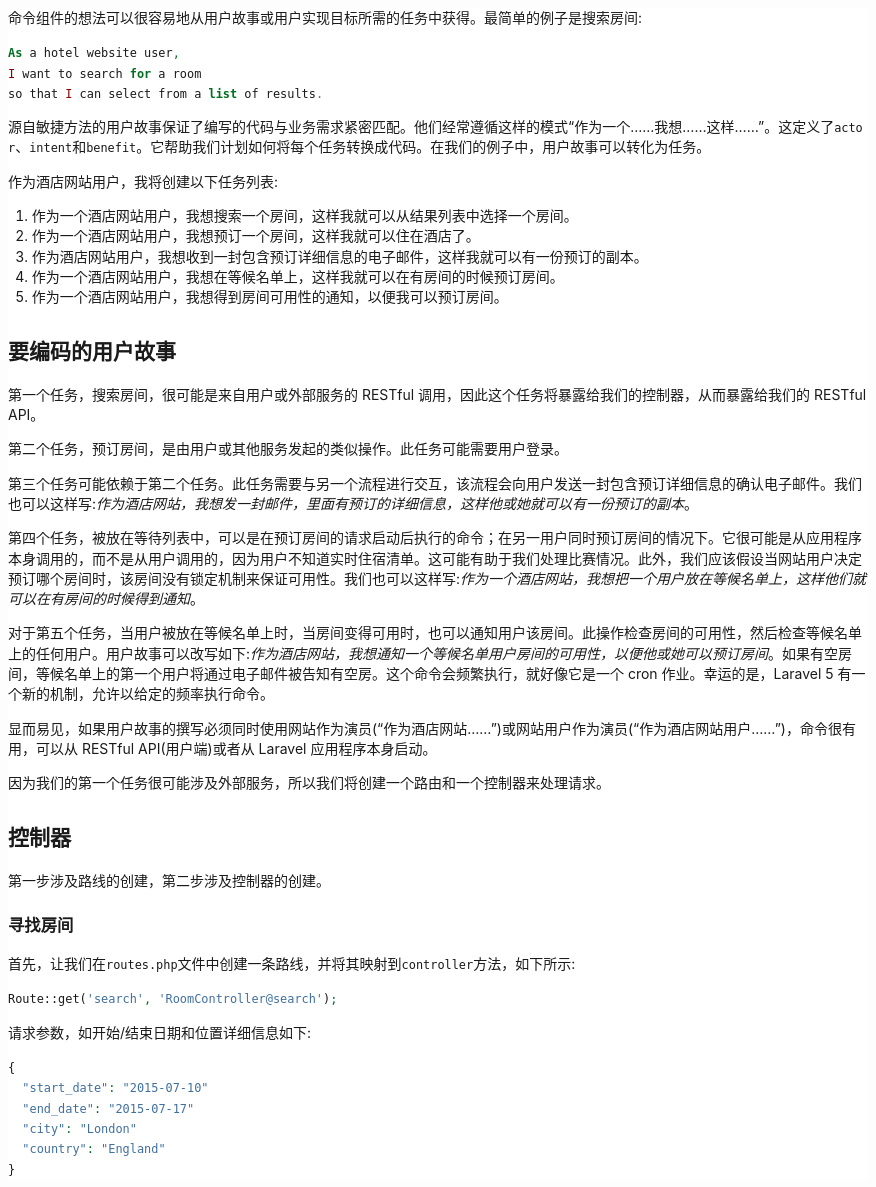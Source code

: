 命令组件的想法可以很容易地从用户故事或用户实现目标所需的任务中获得。最简单的例子是搜索房间:

```php
As a hotel website user,
I want to search for a room
so that I can select from a list of results.
```

源自敏捷方法的用户故事保证了编写的代码与业务需求紧密匹配。他们经常遵循这样的模式“作为一个……我想……这样……”。这定义了`actor`、`intent`和`benefit`。它帮助我们计划如何将每个任务转换成代码。在我们的例子中，用户故事可以转化为任务。

作为酒店网站用户，我将创建以下任务列表:

1.  作为一个酒店网站用户，我想搜索一个房间，这样我就可以从结果列表中选择一个房间。
2.  作为一个酒店网站用户，我想预订一个房间，这样我就可以住在酒店了。
3.  作为酒店网站用户，我想收到一封包含预订详细信息的电子邮件，这样我就可以有一份预订的副本。
4.  作为一个酒店网站用户，我想在等候名单上，这样我就可以在有房间的时候预订房间。
5.  作为一个酒店网站用户，我想得到房间可用性的通知，以便我可以预订房间。

## 要编码的用户故事

第一个任务，搜索房间，很可能是来自用户或外部服务的 RESTful 调用，因此这个任务将暴露给我们的控制器，从而暴露给我们的 RESTful API。

第二个任务，预订房间，是由用户或其他服务发起的类似操作。此任务可能需要用户登录。

第三个任务可能依赖于第二个任务。此任务需要与另一个流程进行交互，该流程会向用户发送一封包含预订详细信息的确认电子邮件。我们也可以这样写:*作为酒店网站，我想发一封邮件，里面有预订的详细信息，这样他或她就可以有一份预订的副本*。

第四个任务，被放在等待列表中，可以是在预订房间的请求启动后执行的命令；在另一用户同时预订房间的情况下。它很可能是从应用程序本身调用的，而不是从用户调用的，因为用户不知道实时住宿清单。这可能有助于我们处理比赛情况。此外，我们应该假设当网站用户决定预订哪个房间时，该房间没有锁定机制来保证可用性。我们也可以这样写:*作为一个酒店网站，我想把一个用户放在等候名单上，这样他们就可以在有房间的时候得到通知*。

对于第五个任务，当用户被放在等候名单上时，当房间变得可用时，也可以通知用户该房间。此操作检查房间的可用性，然后检查等候名单上的任何用户。用户故事可以改写如下:*作为酒店网站，我想通知一个等候名单用户房间的可用性，以便他或她可以预订房间*。如果有空房间，等候名单上的第一个用户将通过电子邮件被告知有空房。这个命令会频繁执行，就好像它是一个 cron 作业。幸运的是，Laravel 5 有一个新的机制，允许以给定的频率执行命令。

显而易见，如果用户故事的撰写必须同时使用网站作为演员(“作为酒店网站……”)或网站用户作为演员(“作为酒店网站用户……”)，命令很有用，可以从 RESTful API(用户端)或者从 Laravel 应用程序本身启动。

因为我们的第一个任务很可能涉及外部服务，所以我们将创建一个路由和一个控制器来处理请求。

## 控制器

第一步涉及路线的创建，第二步涉及控制器的创建。

### 寻找房间

首先，让我们在`routes.php`文件中创建一条路线，并将其映射到`controller`方法，如下所示:

```php
Route::get('search', 'RoomController@search');
```

请求参数，如开始/结束日期和位置详细信息如下:

```php
{
  "start_date": "2015-07-10"
  "end_date": "2015-07-17"
  "city": "London"
  "country": "England"
}
```
